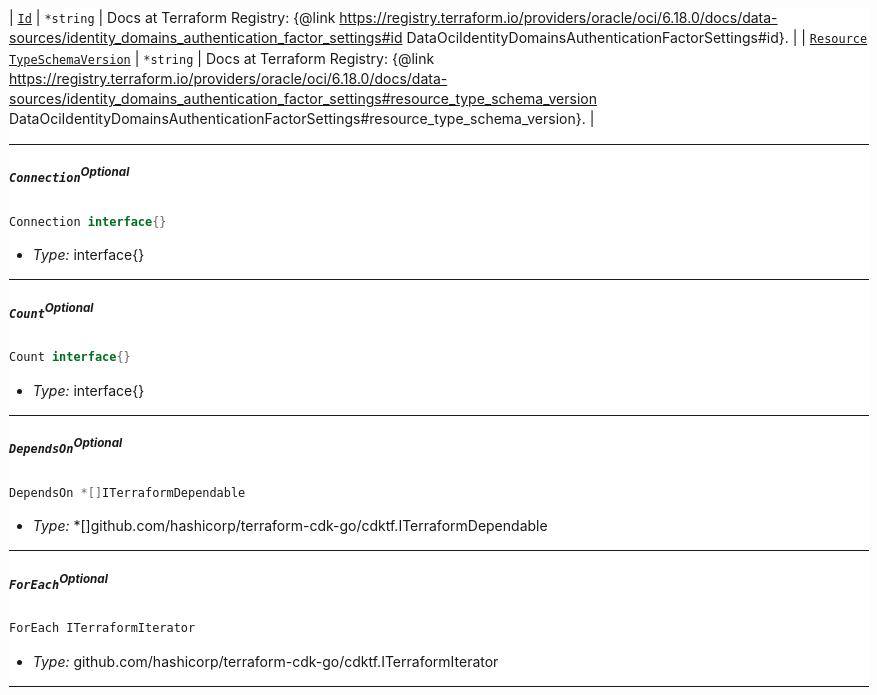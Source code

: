 | <code><a href="#rhizo-co-terraform-provider-oci.dataOciIdentityDomainsAuthenticationFactorSettings.DataOciIdentityDomainsAuthenticationFactorSettingsConfig.property.id">Id</a></code> | <code>*string</code> | Docs at Terraform Registry: {@link https://registry.terraform.io/providers/oracle/oci/6.18.0/docs/data-sources/identity_domains_authentication_factor_settings#id DataOciIdentityDomainsAuthenticationFactorSettings#id}. |
| <code><a href="#rhizo-co-terraform-provider-oci.dataOciIdentityDomainsAuthenticationFactorSettings.DataOciIdentityDomainsAuthenticationFactorSettingsConfig.property.resourceTypeSchemaVersion">ResourceTypeSchemaVersion</a></code> | <code>*string</code> | Docs at Terraform Registry: {@link https://registry.terraform.io/providers/oracle/oci/6.18.0/docs/data-sources/identity_domains_authentication_factor_settings#resource_type_schema_version DataOciIdentityDomainsAuthenticationFactorSettings#resource_type_schema_version}. |

---

##### `Connection`<sup>Optional</sup> <a name="Connection" id="rhizo-co-terraform-provider-oci.dataOciIdentityDomainsAuthenticationFactorSettings.DataOciIdentityDomainsAuthenticationFactorSettingsConfig.property.connection"></a>

```go
Connection interface{}
```

- *Type:* interface{}

---

##### `Count`<sup>Optional</sup> <a name="Count" id="rhizo-co-terraform-provider-oci.dataOciIdentityDomainsAuthenticationFactorSettings.DataOciIdentityDomainsAuthenticationFactorSettingsConfig.property.count"></a>

```go
Count interface{}
```

- *Type:* interface{}

---

##### `DependsOn`<sup>Optional</sup> <a name="DependsOn" id="rhizo-co-terraform-provider-oci.dataOciIdentityDomainsAuthenticationFactorSettings.DataOciIdentityDomainsAuthenticationFactorSettingsConfig.property.dependsOn"></a>

```go
DependsOn *[]ITerraformDependable
```

- *Type:* *[]github.com/hashicorp/terraform-cdk-go/cdktf.ITerraformDependable

---

##### `ForEach`<sup>Optional</sup> <a name="ForEach" id="rhizo-co-terraform-provider-oci.dataOciIdentityDomainsAuthenticationFactorSettings.DataOciIdentityDomainsAuthenticationFactorSettingsConfig.property.forEach"></a>

```go
ForEach ITerraformIterator
```

- *Type:* github.com/hashicorp/terraform-cdk-go/cdktf.ITerraformIterator

---
